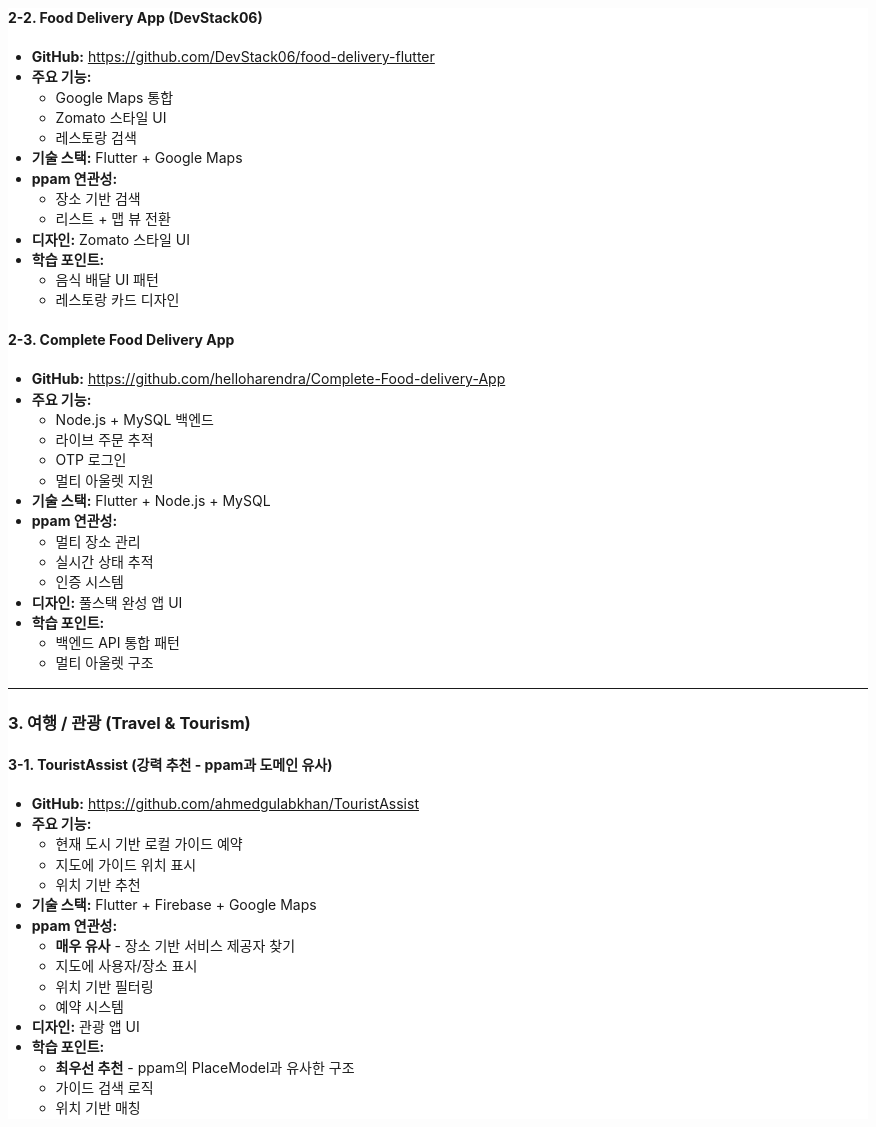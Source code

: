 #### 2-2. Food Delivery App (DevStack06)
- **GitHub:** https://github.com/DevStack06/food-delivery-flutter
- **주요 기능:**
  - Google Maps 통합
  - Zomato 스타일 UI
  - 레스토랑 검색
- **기술 스택:** Flutter + Google Maps
- **ppam 연관성:**
  - 장소 기반 검색
  - 리스트 + 맵 뷰 전환
- **디자인:** Zomato 스타일 UI
- **학습 포인트:**
  - 음식 배달 UI 패턴
  - 레스토랑 카드 디자인

#### 2-3. Complete Food Delivery App
- **GitHub:** https://github.com/helloharendra/Complete-Food-delivery-App
- **주요 기능:**
  - Node.js + MySQL 백엔드
  - 라이브 주문 추적
  - OTP 로그인
  - 멀티 아울렛 지원
- **기술 스택:** Flutter + Node.js + MySQL
- **ppam 연관성:**
  - 멀티 장소 관리
  - 실시간 상태 추적
  - 인증 시스템
- **디자인:** 풀스택 완성 앱 UI
- **학습 포인트:**
  - 백엔드 API 통합 패턴
  - 멀티 아울렛 구조

---

### 3. 여행 / 관광 (Travel & Tourism)

#### 3-1. TouristAssist (강력 추천 - ppam과 도메인 유사)
- **GitHub:** https://github.com/ahmedgulabkhan/TouristAssist
- **주요 기능:**
  - 현재 도시 기반 로컬 가이드 예약
  - 지도에 가이드 위치 표시
  - 위치 기반 추천
- **기술 스택:** Flutter + Firebase + Google Maps
- **ppam 연관성:**
  - **매우 유사** - 장소 기반 서비스 제공자 찾기
  - 지도에 사용자/장소 표시
  - 위치 기반 필터링
  - 예약 시스템
- **디자인:** 관광 앱 UI
- **학습 포인트:**
  - **최우선 추천** - ppam의 PlaceModel과 유사한 구조
  - 가이드 검색 로직
  - 위치 기반 매칭
